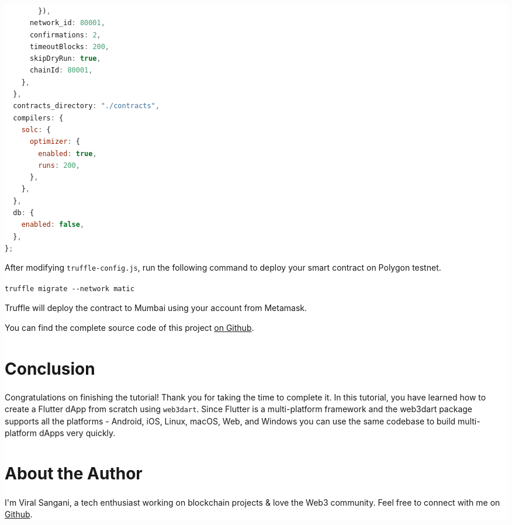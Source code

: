 ```javascript
        }),
      network_id: 80001,
      confirmations: 2,
      timeoutBlocks: 200,
      skipDryRun: true,
      chainId: 80001,
    },
  },
  contracts_directory: "./contracts",
  compilers: {
    solc: {
      optimizer: {
        enabled: true,
        runs: 200,
      },
    },
  },
  db: {
    enabled: false,
  },
};
```

After modifying `truffle-config.js`, run the following command to deploy your smart contract on Polygon testnet.

```text
truffle migrate --network matic
```

Truffle will deploy the contract to Mumbai using your account from Metamask.

You can find the complete source code of this project [on Github](https://github.com/viral-sangani/flutter-todo-dapp).

# Conclusion

Congratulations on finishing the tutorial! Thank you for taking the time to complete it. In this tutorial, you have learned how to create a Flutter dApp from scratch using `web3dart`. Since Flutter is a multi-platform framework and the web3dart package supports all the platforms - Android, iOS, Linux, macOS, Web, and Windows you can use the same codebase to build multi-platform dApps very quickly.

# About the Author

I'm Viral Sangani, a tech enthusiast working on blockchain projects & love the Web3 community. Feel free to connect with me on [Github](https://github.com/viral-sangani).
